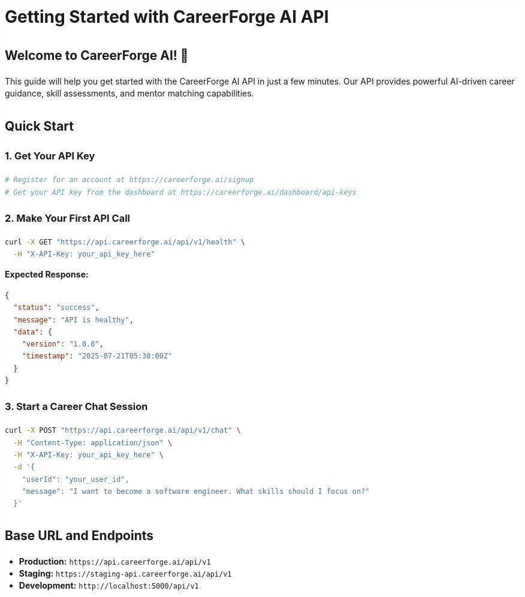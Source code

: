# Getting Started with CareerForge AI API

## Welcome to CareerForge AI! 🚀

This guide will help you get started with the CareerForge AI API in just a few minutes. Our API provides powerful AI-driven career guidance, skill assessments, and mentor matching capabilities.

## Quick Start

### 1. Get Your API Key

```bash
# Register for an account at https://careerforge.ai/signup
# Get your API key from the dashboard at https://careerforge.ai/dashboard/api-keys
```

### 2. Make Your First API Call

```bash
curl -X GET "https://api.careerforge.ai/api/v1/health" \
  -H "X-API-Key: your_api_key_here"
```

**Expected Response:**
```json
{
  "status": "success",
  "message": "API is healthy",
  "data": {
    "version": "1.0.0",
    "timestamp": "2025-07-21T05:30:00Z"
  }
}
```

### 3. Start a Career Chat Session

```bash
curl -X POST "https://api.careerforge.ai/api/v1/chat" \
  -H "Content-Type: application/json" \
  -H "X-API-Key: your_api_key_here" \
  -d '{
    "userId": "your_user_id",
    "message": "I want to become a software engineer. What skills should I focus on?"
  }'
```

## Base URL and Endpoints

- **Production:** `https://api.careerforge.ai/api/v1`
- **Staging:** `https://staging-api.careerforge.ai/api/v1`
- **Development:** `http://localhost:5000/api/v1`
